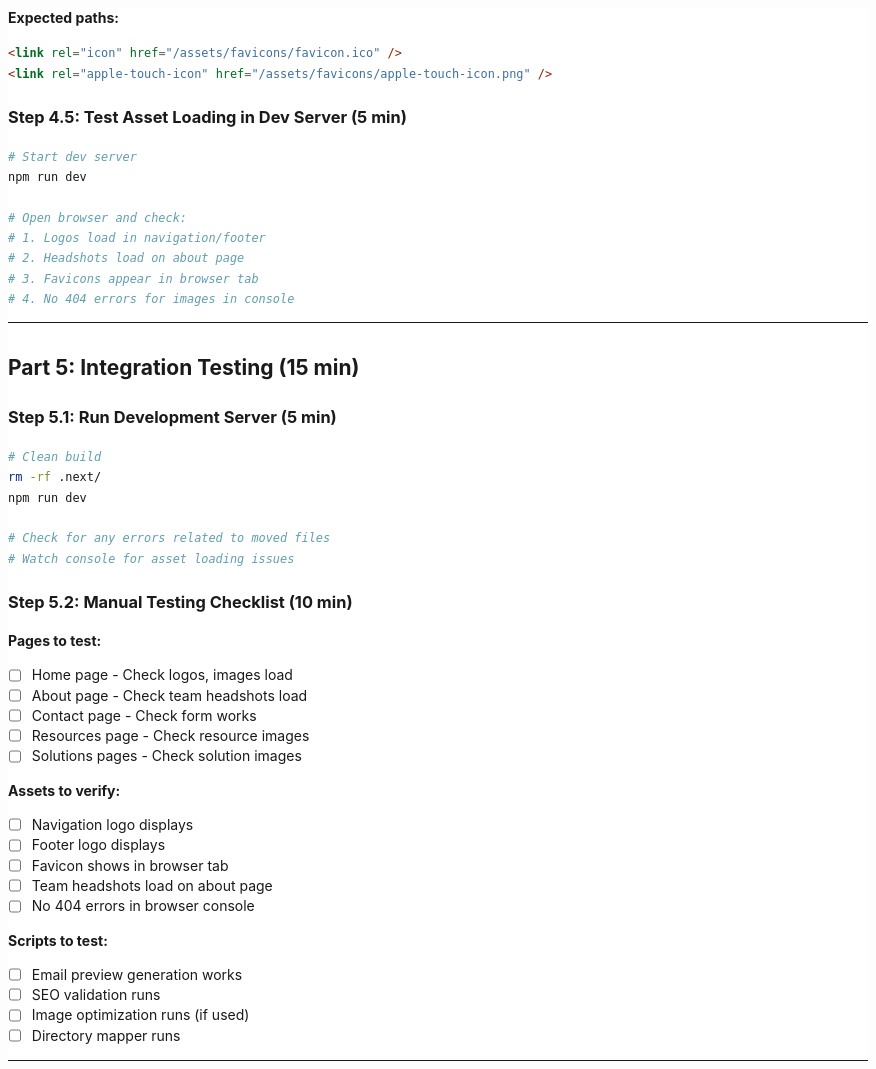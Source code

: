 **Expected paths:**
```html
<link rel="icon" href="/assets/favicons/favicon.ico" />
<link rel="apple-touch-icon" href="/assets/favicons/apple-touch-icon.png" />
```

### Step 4.5: Test Asset Loading in Dev Server (5 min)

```bash
# Start dev server
npm run dev

# Open browser and check:
# 1. Logos load in navigation/footer
# 2. Headshots load on about page
# 3. Favicons appear in browser tab
# 4. No 404 errors for images in console
```

---

## Part 5: Integration Testing (15 min)

### Step 5.1: Run Development Server (5 min)

```bash
# Clean build
rm -rf .next/
npm run dev

# Check for any errors related to moved files
# Watch console for asset loading issues
```

### Step 5.2: Manual Testing Checklist (10 min)

**Pages to test:**
- [ ] Home page - Check logos, images load
- [ ] About page - Check team headshots load
- [ ] Contact page - Check form works
- [ ] Resources page - Check resource images
- [ ] Solutions pages - Check solution images

**Assets to verify:**
- [ ] Navigation logo displays
- [ ] Footer logo displays
- [ ] Favicon shows in browser tab
- [ ] Team headshots load on about page
- [ ] No 404 errors in browser console

**Scripts to test:**
- [ ] Email preview generation works
- [ ] SEO validation runs
- [ ] Image optimization runs (if used)
- [ ] Directory mapper runs

---